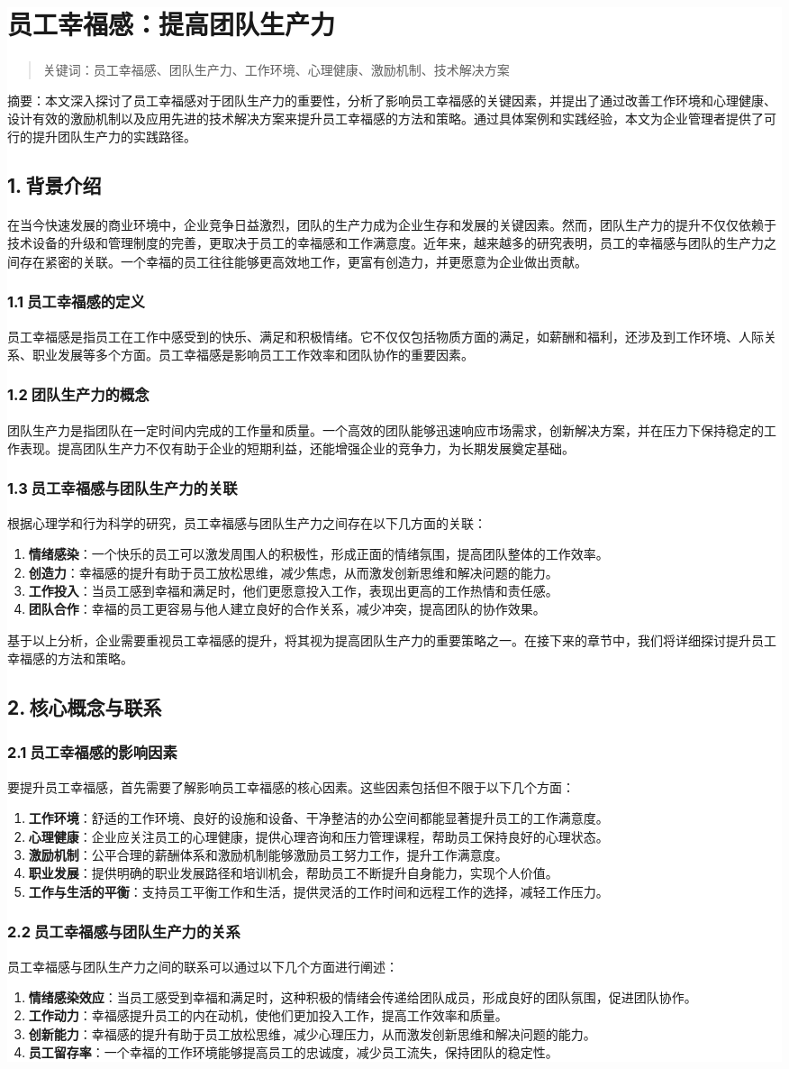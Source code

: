                  

# 员工幸福感：提高团队生产力

> 关键词：员工幸福感、团队生产力、工作环境、心理健康、激励机制、技术解决方案

摘要：本文深入探讨了员工幸福感对于团队生产力的重要性，分析了影响员工幸福感的关键因素，并提出了通过改善工作环境和心理健康、设计有效的激励机制以及应用先进的技术解决方案来提升员工幸福感的方法和策略。通过具体案例和实践经验，本文为企业管理者提供了可行的提升团队生产力的实践路径。

## 1. 背景介绍

在当今快速发展的商业环境中，企业竞争日益激烈，团队的生产力成为企业生存和发展的关键因素。然而，团队生产力的提升不仅仅依赖于技术设备的升级和管理制度的完善，更取决于员工的幸福感和工作满意度。近年来，越来越多的研究表明，员工的幸福感与团队的生产力之间存在紧密的关联。一个幸福的员工往往能够更高效地工作，更富有创造力，并更愿意为企业做出贡献。

### 1.1 员工幸福感的定义

员工幸福感是指员工在工作中感受到的快乐、满足和积极情绪。它不仅仅包括物质方面的满足，如薪酬和福利，还涉及到工作环境、人际关系、职业发展等多个方面。员工幸福感是影响员工工作效率和团队协作的重要因素。

### 1.2 团队生产力的概念

团队生产力是指团队在一定时间内完成的工作量和质量。一个高效的团队能够迅速响应市场需求，创新解决方案，并在压力下保持稳定的工作表现。提高团队生产力不仅有助于企业的短期利益，还能增强企业的竞争力，为长期发展奠定基础。

### 1.3 员工幸福感与团队生产力的关联

根据心理学和行为科学的研究，员工幸福感与团队生产力之间存在以下几方面的关联：

1. **情绪感染**：一个快乐的员工可以激发周围人的积极性，形成正面的情绪氛围，提高团队整体的工作效率。
2. **创造力**：幸福感的提升有助于员工放松思维，减少焦虑，从而激发创新思维和解决问题的能力。
3. **工作投入**：当员工感到幸福和满足时，他们更愿意投入工作，表现出更高的工作热情和责任感。
4. **团队合作**：幸福的员工更容易与他人建立良好的合作关系，减少冲突，提高团队的协作效果。

基于以上分析，企业需要重视员工幸福感的提升，将其视为提高团队生产力的重要策略之一。在接下来的章节中，我们将详细探讨提升员工幸福感的方法和策略。

## 2. 核心概念与联系

### 2.1 员工幸福感的影响因素

要提升员工幸福感，首先需要了解影响员工幸福感的核心因素。这些因素包括但不限于以下几个方面：

1. **工作环境**：舒适的工作环境、良好的设施和设备、干净整洁的办公空间都能显著提升员工的工作满意度。
2. **心理健康**：企业应关注员工的心理健康，提供心理咨询和压力管理课程，帮助员工保持良好的心理状态。
3. **激励机制**：公平合理的薪酬体系和激励机制能够激励员工努力工作，提升工作满意度。
4. **职业发展**：提供明确的职业发展路径和培训机会，帮助员工不断提升自身能力，实现个人价值。
5. **工作与生活的平衡**：支持员工平衡工作和生活，提供灵活的工作时间和远程工作的选择，减轻工作压力。

### 2.2 员工幸福感与团队生产力的关系

员工幸福感与团队生产力之间的联系可以通过以下几个方面进行阐述：

1. **情绪感染效应**：当员工感受到幸福和满足时，这种积极的情绪会传递给团队成员，形成良好的团队氛围，促进团队协作。
2. **工作动力**：幸福感提升员工的内在动机，使他们更加投入工作，提高工作效率和质量。
3. **创新能力**：幸福感的提升有助于员工放松思维，减少心理压力，从而激发创新思维和解决问题的能力。
4. **员工留存率**：一个幸福的工作环境能够提高员工的忠诚度，减少员工流失，保持团队的稳定性。
